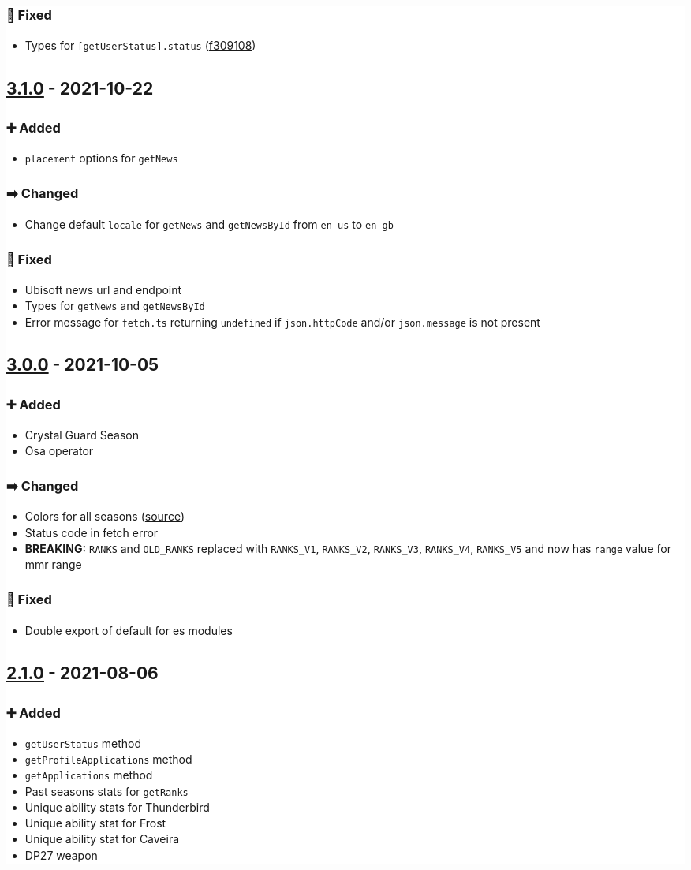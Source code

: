 ### 🐛 Fixed

- Types for `[getUserStatus].status` ([f309108](https://github.com/danielwerg/r6api.js/commit/f309108cb48e0493898670754a9dde450c64d735))

## [3.1.0] - 2021-10-22

### ➕ Added

- `placement` options for `getNews`

### ➡️ Changed

- Change default `locale` for `getNews` and `getNewsById` from `en-us` to `en-gb`

### 🐛 Fixed

- Ubisoft news url and endpoint
- Types for `getNews` and `getNewsById`
- Error message for `fetch.ts` returning `undefined` if `json.httpCode` and/or `json.message` is not present

## [3.0.0] - 2021-10-05

### ➕ Added

- Crystal Guard Season
- Osa operator

### ➡️ Changed

- Colors for all seasons ([source](https://www.ubisoft.com/en-us/game/rainbow-six/siege/game-info/seasons))
- Status code in fetch error
- **BREAKING:** `RANKS` and `OLD_RANKS` replaced with `RANKS_V1`, `RANKS_V2`, `RANKS_V3`, `RANKS_V4`, `RANKS_V5` and now has `range` value for mmr range

### 🐛 Fixed

- Double export of default for es modules

## [2.1.0] - 2021-08-06

### ➕ Added

- `getUserStatus` method
- `getProfileApplications` method
- `getApplications` method
- Past seasons stats for `getRanks`
- Unique ability stats for Thunderbird
- Unique ability stat for Frost
- Unique ability stat for Caveira
- DP27 weapon


[2.0.0]: https://github.com/danielwerg/r6api.js/compare/v1.7.0...v2.0.0
[2.0.1]: https://github.com/danielwerg/r6api.js/compare/v2.0.0...v2.0.1
[2.0.2]: https://github.com/danielwerg/r6api.js/compare/v2.0.1...v2.0.2
[2.1.0]: https://github.com/danielwerg/r6api.js/compare/v2.0.2...v2.1.0
[3.0.0]: https://github.com/danielwerg/r6api.js/compare/v2.1.0...v3.0.0
[3.1.0]: https://github.com/danielwerg/r6api.js/compare/v3.0.0...v3.1.0
[4.0.0]: https://github.com/danielwerg/r6api.js/compare/v3.1.0...v4.0.0
[4.0.1]: https://github.com/danielwerg/r6api.js/compare/v4.0.0...v4.0.1
[4.1.0]: https://github.com/danielwerg/r6api.js/compare/v4.0.1...v4.1.0
[4.2.0]: https://github.com/danielwerg/r6api.js/compare/v4.1.0...v4.2.0
[4.2.1]: https://github.com/danielwerg/r6api.js/compare/v4.2.0...v4.2.1
[4.3.0]: https://github.com/danielwerg/r6api.js/compare/v4.2.1...v4.3.0
[4.4.0]: https://github.com/danielwerg/r6api.js/compare/v4.3.0...v4.4.0
[4.4.1]: https://github.com/danielwerg/r6api.js/compare/v4.4.0...v4.4.1
[unreleased]: https://github.com/danielwerg/r6api.js/compare/v4.4.1...HEAD